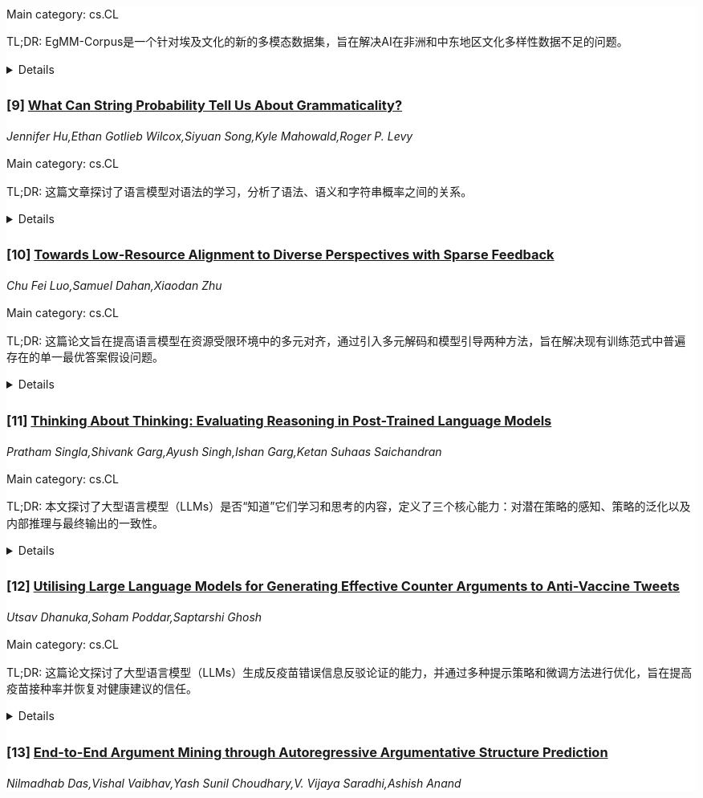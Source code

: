Main category: cs.CL

TL;DR: EgMM-Corpus是一个针对埃及文化的新的多模态数据集，旨在解决AI在非洲和中东地区文化多样性数据不足的问题。


<details><summary>Details</summary></details>


### [9] [What Can String Probability Tell Us About Grammaticality?](https://arxiv.org/abs/2510.16227)
*Jennifer Hu,Ethan Gotlieb Wilcox,Siyuan Song,Kyle Mahowald,Roger P. Levy*

Main category: cs.CL

TL;DR: 这篇文章探讨了语言模型对语法的学习，分析了语法、语义和字符串概率之间的关系。


<details><summary>Details</summary></details>


### [10] [Towards Low-Resource Alignment to Diverse Perspectives with Sparse Feedback](https://arxiv.org/abs/2510.16257)
*Chu Fei Luo,Samuel Dahan,Xiaodan Zhu*

Main category: cs.CL

TL;DR: 这篇论文旨在提高语言模型在资源受限环境中的多元对齐，通过引入多元解码和模型引导两种方法，旨在解决现有训练范式中普遍存在的单一最优答案假设问题。


<details><summary>Details</summary></details>


### [11] [Thinking About Thinking: Evaluating Reasoning in Post-Trained Language Models](https://arxiv.org/abs/2510.16340)
*Pratham Singla,Shivank Garg,Ayush Singh,Ishan Garg,Ketan Suhaas Saichandran*

Main category: cs.CL

TL;DR: 本文探讨了大型语言模型（LLMs）是否“知道”它们学习和思考的内容，定义了三个核心能力：对潜在策略的感知、策略的泛化以及内部推理与最终输出的一致性。


<details><summary>Details</summary></details>


### [12] [Utilising Large Language Models for Generating Effective Counter Arguments to Anti-Vaccine Tweets](https://arxiv.org/abs/2510.16359)
*Utsav Dhanuka,Soham Poddar,Saptarshi Ghosh*

Main category: cs.CL

TL;DR: 这篇论文探讨了大型语言模型（LLMs）生成反疫苗错误信息反驳论证的能力，并通过多种提示策略和微调方法进行优化，旨在提高疫苗接种率并恢复对健康建议的信任。


<details><summary>Details</summary></details>


### [13] [End-to-End Argument Mining through Autoregressive Argumentative Structure Prediction](https://arxiv.org/abs/2510.16363)
*Nilmadhab Das,Vishal Vaibhav,Yash Sunil Choudhary,V. Vijaya Saradhi,Ashish Anand*

